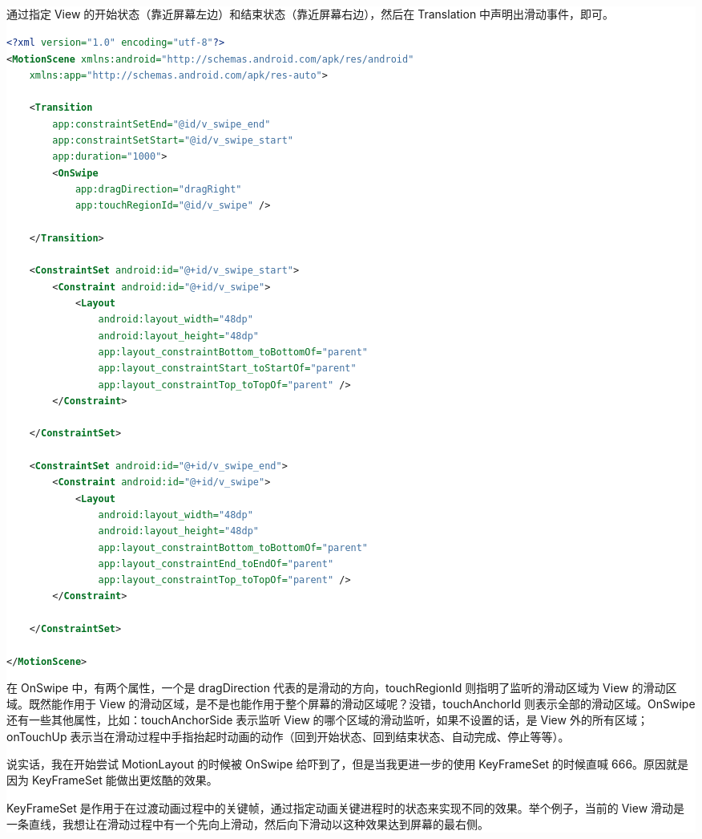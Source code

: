 通过指定 View 的开始状态（靠近屏幕左边）和结束状态（靠近屏幕右边），然后在 Translation 中声明出滑动事件，即可。

```xml
<?xml version="1.0" encoding="utf-8"?>
<MotionScene xmlns:android="http://schemas.android.com/apk/res/android"
    xmlns:app="http://schemas.android.com/apk/res-auto">

    <Transition
        app:constraintSetEnd="@id/v_swipe_end"
        app:constraintSetStart="@id/v_swipe_start"
        app:duration="1000">
        <OnSwipe
            app:dragDirection="dragRight"
            app:touchRegionId="@id/v_swipe" />

    </Transition>
    
    <ConstraintSet android:id="@+id/v_swipe_start">
        <Constraint android:id="@+id/v_swipe">
            <Layout
                android:layout_width="48dp"
                android:layout_height="48dp"
                app:layout_constraintBottom_toBottomOf="parent"
                app:layout_constraintStart_toStartOf="parent"
                app:layout_constraintTop_toTopOf="parent" />
        </Constraint>

    </ConstraintSet>

    <ConstraintSet android:id="@+id/v_swipe_end">
        <Constraint android:id="@+id/v_swipe">
            <Layout
                android:layout_width="48dp"
                android:layout_height="48dp"
                app:layout_constraintBottom_toBottomOf="parent"
                app:layout_constraintEnd_toEndOf="parent"
                app:layout_constraintTop_toTopOf="parent" />
        </Constraint>

    </ConstraintSet>

</MotionScene>
```

在 OnSwipe 中，有两个属性，一个是 dragDirection 代表的是滑动的方向，touchRegionId 则指明了监听的滑动区域为 View 的滑动区域。既然能作用于 View 的滑动区域，是不是也能作用于整个屏幕的滑动区域呢？没错，touchAnchorId 则表示全部的滑动区域。OnSwipe 还有一些其他属性，比如：touchAnchorSide 表示监听 View 的哪个区域的滑动监听，如果不设置的话，是 View 外的所有区域；onTouchUp 表示当在滑动过程中手指抬起时动画的动作（回到开始状态、回到结束状态、自动完成、停止等等）。

说实话，我在开始尝试 MotionLayout 的时候被 OnSwipe 给吓到了，但是当我更进一步的使用 KeyFrameSet 的时候直喊 666。原因就是因为 KeyFrameSet 能做出更炫酷的效果。

KeyFrameSet 是作用于在过渡动画过程中的关键帧，通过指定动画关键进程时的状态来实现不同的效果。举个例子，当前的 View 滑动是一条直线，我想让在滑动过程中有一个先向上滑动，然后向下滑动以这种效果达到屏幕的最右侧。
